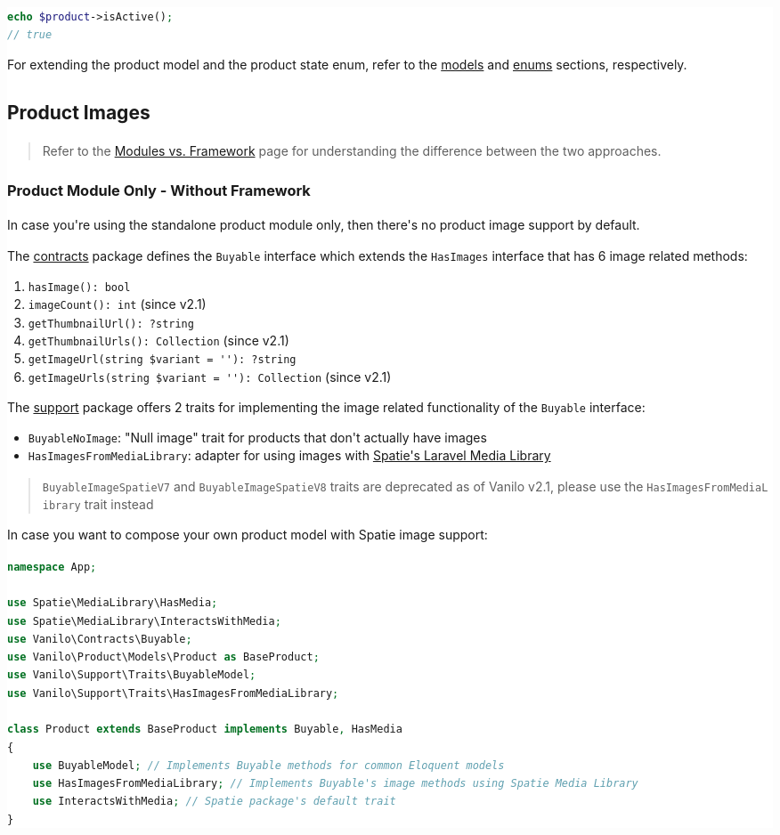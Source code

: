 ```php
echo $product->isActive();
// true
```

For extending the product model and the product state enum, refer to the
[models](models.md) and [enums](enums.md) sections, respectively.

## Product Images

> Refer to the [Modules vs. Framework](modules-vs-framework.md) page for understanding the
> difference between the two approaches.

### Product Module Only - Without Framework

In case you're using the standalone product module only, then there's no product image support by
default.

The [contracts](https://github.com/vanilophp/contracts) package defines the `Buyable` interface
which extends the `HasImages` interface that has 6 image related methods:

1. `hasImage(): bool`
2. `imageCount(): int` (since v2.1)
3. `getThumbnailUrl(): ?string`
4. `getThumbnailUrls(): Collection` (since v2.1)
5. `getImageUrl(string $variant = ''): ?string`
6. `getImageUrls(string $variant = ''): Collection` (since v2.1)

The [support](https://github.com/vanilophp/support) package offers 2 traits for implementing the
image related functionality of the `Buyable` interface:

- `BuyableNoImage`: "Null image" trait for products that don't actually have images
- `HasImagesFromMediaLibrary`: adapter for using images with [Spatie's Laravel Media Library](https://github.com/spatie/laravel-medialibrary)

> `BuyableImageSpatieV7` and `BuyableImageSpatieV8` traits are deprecated as of Vanilo v2.1, please
> use the `HasImagesFromMediaLibrary` trait instead

In case you want to compose your own product model with Spatie image support:

```php
namespace App;

use Spatie\MediaLibrary\HasMedia;
use Spatie\MediaLibrary\InteractsWithMedia;
use Vanilo\Contracts\Buyable;
use Vanilo\Product\Models\Product as BaseProduct;
use Vanilo\Support\Traits\BuyableModel;
use Vanilo\Support\Traits\HasImagesFromMediaLibrary;

class Product extends BaseProduct implements Buyable, HasMedia
{
    use BuyableModel; // Implements Buyable methods for common Eloquent models
    use HasImagesFromMediaLibrary; // Implements Buyable's image methods using Spatie Media Library
    use InteractsWithMedia; // Spatie package's default trait
}
```
